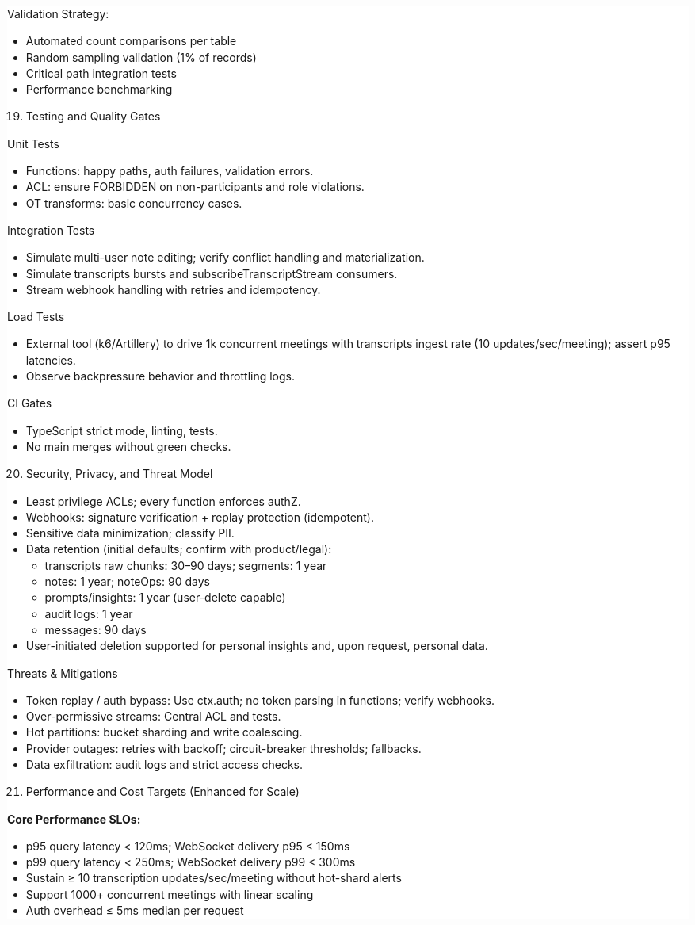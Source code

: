 Validation Strategy:

- Automated count comparisons per table
- Random sampling validation (1% of records)
- Critical path integration tests
- Performance benchmarking

19. Testing and Quality Gates

Unit Tests

- Functions: happy paths, auth failures, validation errors.
- ACL: ensure FORBIDDEN on non-participants and role violations.
- OT transforms: basic concurrency cases.

Integration Tests

- Simulate multi-user note editing; verify conflict handling and materialization.
- Simulate transcripts bursts and subscribeTranscriptStream consumers.
- Stream webhook handling with retries and idempotency.

Load Tests

- External tool (k6/Artillery) to drive 1k concurrent meetings with transcripts ingest rate (10 updates/sec/meeting); assert p95 latencies.
- Observe backpressure behavior and throttling logs.

CI Gates

- TypeScript strict mode, linting, tests.
- No main merges without green checks.

20. Security, Privacy, and Threat Model

- Least privilege ACLs; every function enforces authZ.
- Webhooks: signature verification + replay protection (idempotent).
- Sensitive data minimization; classify PII.
- Data retention (initial defaults; confirm with product/legal):
  - transcripts raw chunks: 30–90 days; segments: 1 year
  - notes: 1 year; noteOps: 90 days
  - prompts/insights: 1 year (user-delete capable)
  - audit logs: 1 year
  - messages: 90 days
- User-initiated deletion supported for personal insights and, upon request, personal data.

Threats & Mitigations

- Token replay / auth bypass: Use ctx.auth; no token parsing in functions; verify webhooks.
- Over-permissive streams: Central ACL and tests.
- Hot partitions: bucket sharding and write coalescing.
- Provider outages: retries with backoff; circuit-breaker thresholds; fallbacks.
- Data exfiltration: audit logs and strict access checks.

21. Performance and Cost Targets (Enhanced for Scale)

**Core Performance SLOs:**

- p95 query latency < 120ms; WebSocket delivery p95 < 150ms
- p99 query latency < 250ms; WebSocket delivery p99 < 300ms
- Sustain ≥ 10 transcription updates/sec/meeting without hot-shard alerts
- Support 1000+ concurrent meetings with linear scaling
- Auth overhead ≤ 5ms median per request

